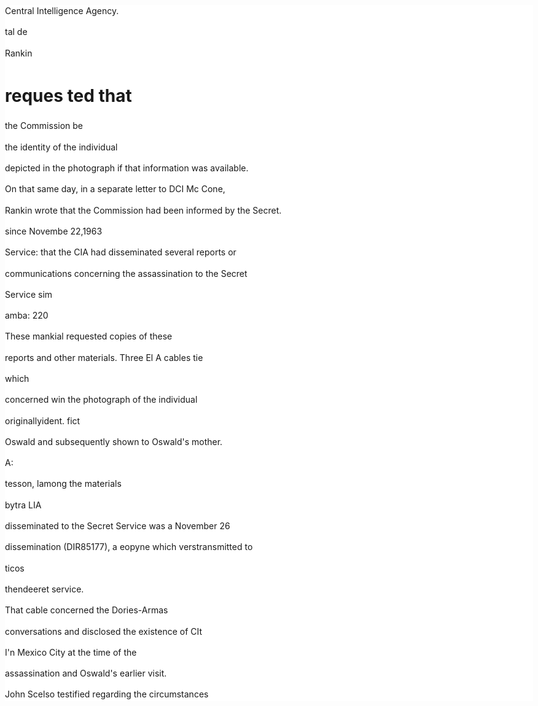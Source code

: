 Central Intelligence Agency.

tal de

Rankin

# reques ted that

the Commission be

the identity of the individual

depicted in the photograph if that information was available.

On that same day, in a separate letter to DCI Mc Cone,

Rankin wrote that the Commission had been informed by the Secret.

since Novembe 22,1963

Service: that the CIA had disseminated several reports or

communications concerning the assassination to the Secret

Service sim

amba: 220

These mankial requested copies of these

reports and other materials. Three El A cables tie

which

concerned win the photograph of the individual

originallyident. fict

Oswald and subsequently shown to Oswald's mother.

A:

tesson, lamong the materials

bytra LIA

disseminated to the Secret Service was a November 26

dissemination (DIR85177), a eopyne which verstransmitted to

ticos

thendeeret service.

That cable concerned the Dories-Armas

conversations and disclosed the existence of CIt

I'n Mexico City at the time of the

assassination and Oswald's earlier visit.

John Scelso testified regarding the circumstances
